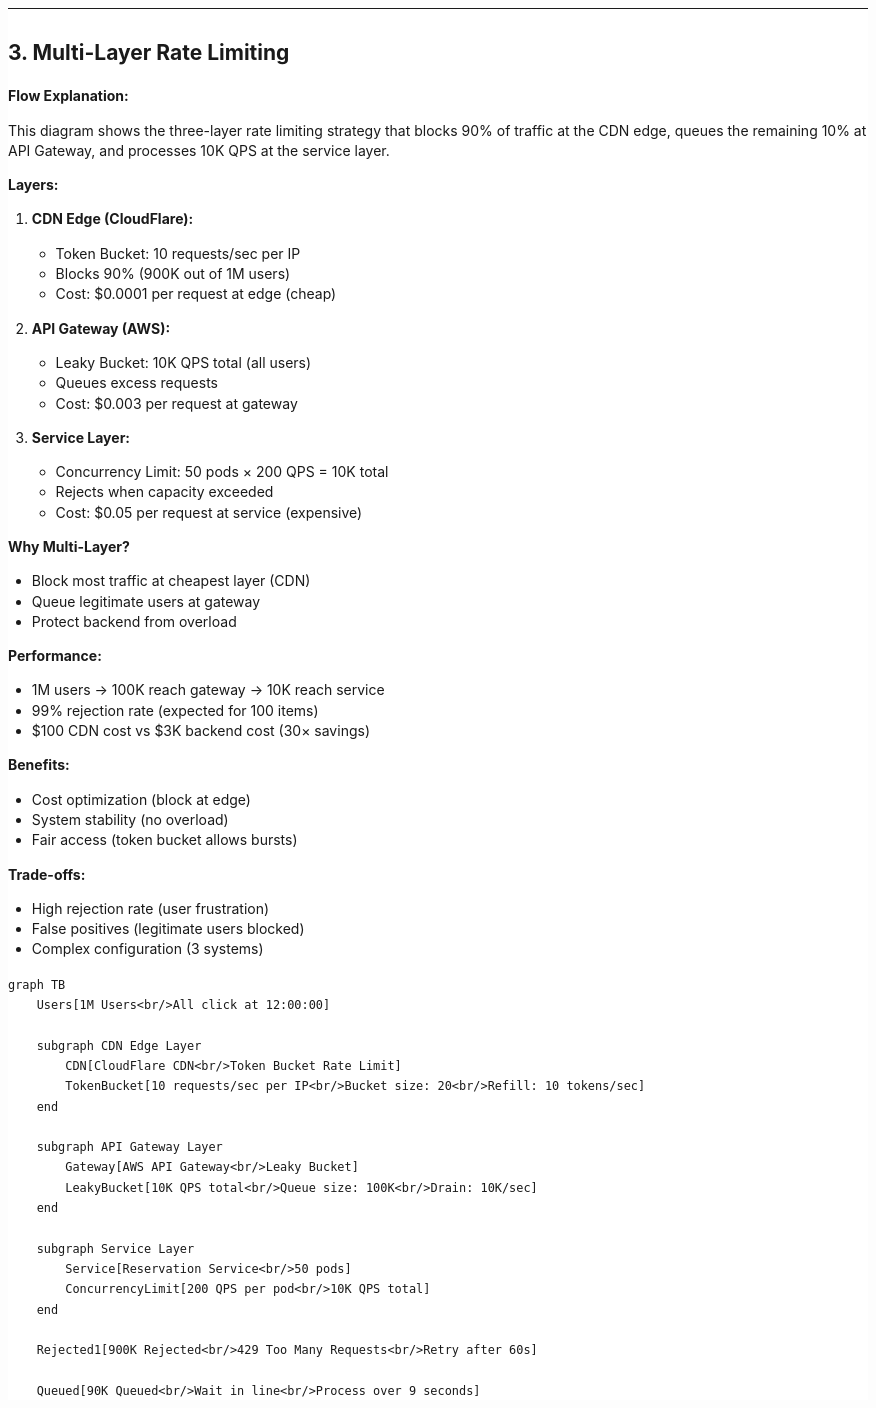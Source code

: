 
---

## 3. Multi-Layer Rate Limiting

**Flow Explanation:**

This diagram shows the three-layer rate limiting strategy that blocks 90% of traffic at the CDN edge, queues the remaining 10% at API Gateway, and processes 10K QPS at the service layer.

**Layers:**
1. **CDN Edge (CloudFlare):**
   - Token Bucket: 10 requests/sec per IP
   - Blocks 90% (900K out of 1M users)
   - Cost: $0.0001 per request at edge (cheap)

2. **API Gateway (AWS):**
   - Leaky Bucket: 10K QPS total (all users)
   - Queues excess requests
   - Cost: $0.003 per request at gateway

3. **Service Layer:**
   - Concurrency Limit: 50 pods × 200 QPS = 10K total
   - Rejects when capacity exceeded
   - Cost: $0.05 per request at service (expensive)

**Why Multi-Layer?**
- Block most traffic at cheapest layer (CDN)
- Queue legitimate users at gateway
- Protect backend from overload

**Performance:**
- 1M users → 100K reach gateway → 10K reach service
- 99% rejection rate (expected for 100 items)
- $100 CDN cost vs $3K backend cost (30× savings)

**Benefits:**
- Cost optimization (block at edge)
- System stability (no overload)
- Fair access (token bucket allows bursts)

**Trade-offs:**
- High rejection rate (user frustration)
- False positives (legitimate users blocked)
- Complex configuration (3 systems)

```mermaid
graph TB
    Users[1M Users<br/>All click at 12:00:00]
    
    subgraph CDN Edge Layer
        CDN[CloudFlare CDN<br/>Token Bucket Rate Limit]
        TokenBucket[10 requests/sec per IP<br/>Bucket size: 20<br/>Refill: 10 tokens/sec]
    end
    
    subgraph API Gateway Layer
        Gateway[AWS API Gateway<br/>Leaky Bucket]
        LeakyBucket[10K QPS total<br/>Queue size: 100K<br/>Drain: 10K/sec]
    end
    
    subgraph Service Layer
        Service[Reservation Service<br/>50 pods]
        ConcurrencyLimit[200 QPS per pod<br/>10K QPS total]
    end
    
    Rejected1[900K Rejected<br/>429 Too Many Requests<br/>Retry after 60s]
    
    Queued[90K Queued<br/>Wait in line<br/>Process over 9 seconds]
```